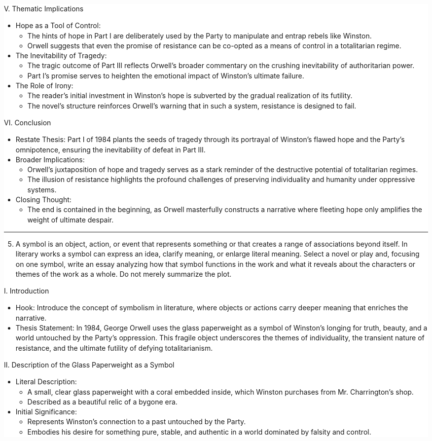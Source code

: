 V. Thematic Implications

* Hope as a Tool of Control:
    * The hints of hope in Part I are deliberately used by the Party to manipulate and entrap rebels like Winston.
    * Orwell suggests that even the promise of resistance can be co-opted as a means of control in a totalitarian regime.
* The Inevitability of Tragedy:
    * The tragic outcome of Part III reflects Orwell’s broader commentary on the crushing inevitability of authoritarian power.
    * Part I’s promise serves to heighten the emotional impact of Winston’s ultimate failure.
* The Role of Irony:
    * The reader’s initial investment in Winston’s hope is subverted by the gradual realization of its futility.
    * The novel’s structure reinforces Orwell’s warning that in such a system, resistance is designed to fail.

VI. Conclusion

* Restate Thesis: Part I of 1984 plants the seeds of tragedy through its portrayal of Winston’s flawed hope and the Party’s omnipotence, ensuring the inevitability of defeat in Part III.
* Broader Implications:
    * Orwell’s juxtaposition of hope and tragedy serves as a stark reminder of the destructive potential of totalitarian regimes.
    * The illusion of resistance highlights the profound challenges of preserving individuality and humanity under oppressive systems.
* Closing Thought:
    * The end is contained in the beginning, as Orwell masterfully constructs a narrative where fleeting hope only amplifies the weight of ultimate despair.





---

5) A symbol is an object, action, or event that represents something or that creates a range of associations beyond itself. In literary works a symbol can express an idea, clarify meaning, or enlarge literal meaning. Select a novel or play and, focusing on one symbol, write an essay analyzing how that symbol functions in the work and what it reveals about the characters or themes of the work as a whole. Do not merely summarize the plot.

I. Introduction

* Hook: Introduce the concept of symbolism in literature, where objects or actions carry deeper meaning that enriches the narrative.
* Thesis Statement: In 1984, George Orwell uses the glass paperweight as a symbol of Winston’s longing for truth, beauty, and a world untouched by the Party’s oppression. This fragile object underscores the themes of individuality, the transient nature of resistance, and the ultimate futility of defying totalitarianism.

II. Description of the Glass Paperweight as a Symbol

* Literal Description:
    * A small, clear glass paperweight with a coral embedded inside, which Winston purchases from Mr. Charrington’s shop.
    * Described as a beautiful relic of a bygone era.
* Initial Significance:
    * Represents Winston’s connection to a past untouched by the Party.
    * Embodies his desire for something pure, stable, and authentic in a world dominated by falsity and control.
